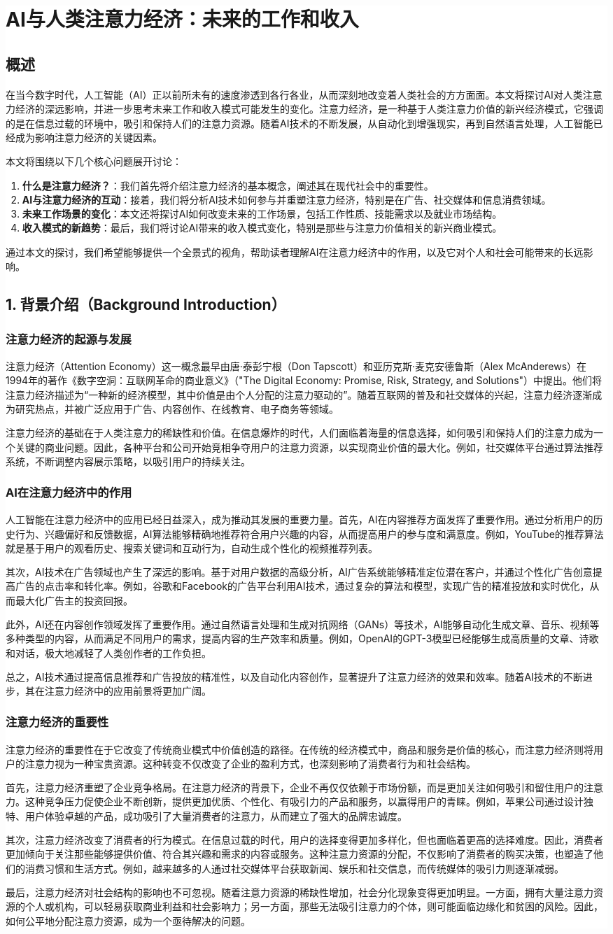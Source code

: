                  

# AI与人类注意力经济：未来的工作和收入

## 概述

在当今数字时代，人工智能（AI）正以前所未有的速度渗透到各行各业，从而深刻地改变着人类社会的方方面面。本文将探讨AI对人类注意力经济的深远影响，并进一步思考未来工作和收入模式可能发生的变化。注意力经济，是一种基于人类注意力价值的新兴经济模式，它强调的是在信息过载的环境中，吸引和保持人们的注意力资源。随着AI技术的不断发展，从自动化到增强现实，再到自然语言处理，人工智能已经成为影响注意力经济的关键因素。

本文将围绕以下几个核心问题展开讨论：

1. **什么是注意力经济？**：我们首先将介绍注意力经济的基本概念，阐述其在现代社会中的重要性。
2. **AI与注意力经济的互动**：接着，我们将分析AI技术如何参与并重塑注意力经济，特别是在广告、社交媒体和信息消费领域。
3. **未来工作场景的变化**：本文还将探讨AI如何改变未来的工作场景，包括工作性质、技能需求以及就业市场结构。
4. **收入模式的新趋势**：最后，我们将讨论AI带来的收入模式变化，特别是那些与注意力价值相关的新兴商业模式。

通过本文的探讨，我们希望能够提供一个全景式的视角，帮助读者理解AI在注意力经济中的作用，以及它对个人和社会可能带来的长远影响。

## 1. 背景介绍（Background Introduction）

### 注意力经济的起源与发展

注意力经济（Attention Economy）这一概念最早由唐·泰彭宁根（Don Tapscott）和亚历克斯·麦克安德鲁斯（Alex McAnderews）在1994年的著作《数字空洞：互联网革命的商业意义》（"The Digital Economy: Promise, Risk, Strategy, and Solutions"）中提出。他们将注意力经济描述为“一种新的经济模型，其中价值是由个人分配的注意力驱动的”。随着互联网的普及和社交媒体的兴起，注意力经济逐渐成为研究热点，并被广泛应用于广告、内容创作、在线教育、电子商务等领域。

注意力经济的基础在于人类注意力的稀缺性和价值。在信息爆炸的时代，人们面临着海量的信息选择，如何吸引和保持人们的注意力成为一个关键的商业问题。因此，各种平台和公司开始竞相争夺用户的注意力资源，以实现商业价值的最大化。例如，社交媒体平台通过算法推荐系统，不断调整内容展示策略，以吸引用户的持续关注。

### AI在注意力经济中的作用

人工智能在注意力经济中的应用已经日益深入，成为推动其发展的重要力量。首先，AI在内容推荐方面发挥了重要作用。通过分析用户的历史行为、兴趣偏好和反馈数据，AI算法能够精确地推荐符合用户兴趣的内容，从而提高用户的参与度和满意度。例如，YouTube的推荐算法就是基于用户的观看历史、搜索关键词和互动行为，自动生成个性化的视频推荐列表。

其次，AI技术在广告领域也产生了深远的影响。基于对用户数据的高级分析，AI广告系统能够精准定位潜在客户，并通过个性化广告创意提高广告的点击率和转化率。例如，谷歌和Facebook的广告平台利用AI技术，通过复杂的算法和模型，实现广告的精准投放和实时优化，从而最大化广告主的投资回报。

此外，AI还在内容创作领域发挥了重要作用。通过自然语言处理和生成对抗网络（GANs）等技术，AI能够自动化生成文章、音乐、视频等多种类型的内容，从而满足不同用户的需求，提高内容的生产效率和质量。例如，OpenAI的GPT-3模型已经能够生成高质量的文章、诗歌和对话，极大地减轻了人类创作者的工作负担。

总之，AI技术通过提高信息推荐和广告投放的精准性，以及自动化内容创作，显著提升了注意力经济的效果和效率。随着AI技术的不断进步，其在注意力经济中的应用前景将更加广阔。

### 注意力经济的重要性

注意力经济的重要性在于它改变了传统商业模式中价值创造的路径。在传统的经济模式中，商品和服务是价值的核心，而注意力经济则将用户的注意力视为一种宝贵资源。这种转变不仅改变了企业的盈利方式，也深刻影响了消费者行为和社会结构。

首先，注意力经济重塑了企业竞争格局。在注意力经济的背景下，企业不再仅仅依赖于市场份额，而是更加关注如何吸引和留住用户的注意力。这种竞争压力促使企业不断创新，提供更加优质、个性化、有吸引力的产品和服务，以赢得用户的青睐。例如，苹果公司通过设计独特、用户体验卓越的产品，成功吸引了大量消费者的注意力，从而建立了强大的品牌忠诚度。

其次，注意力经济改变了消费者的行为模式。在信息过载的时代，用户的选择变得更加多样化，但也面临着更高的选择难度。因此，消费者更加倾向于关注那些能够提供价值、符合其兴趣和需求的内容或服务。这种注意力资源的分配，不仅影响了消费者的购买决策，也塑造了他们的消费习惯和生活方式。例如，越来越多的人通过社交媒体平台获取新闻、娱乐和社交信息，而传统媒体的吸引力则逐渐减弱。

最后，注意力经济对社会结构的影响也不可忽视。随着注意力资源的稀缺性增加，社会分化现象变得更加明显。一方面，拥有大量注意力资源的个人或机构，可以轻易获取商业利益和社会影响力；另一方面，那些无法吸引注意力的个体，则可能面临边缘化和贫困的风险。因此，如何公平地分配注意力资源，成为一个亟待解决的问题。
